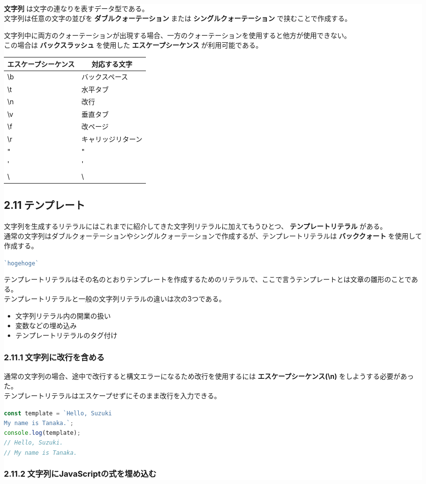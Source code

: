 **文字列** は文字の連なりを表すデータ型である。<br>
文字列は任意の文字の並びを **ダブルクォーテーション** または **シングルクォーテーション** で挟むことで作成する。

文字列中に両方のクォーテーションが出現する場合、一方のクォーテーションを使用すると他方が使用できない。<br>
この場合は **バックスラッシュ** を使用した **エスケープシーケンス** が利用可能である。

| エスケープシーケンス | 対応する文字 |
| --- | --- |
| \b | バックスペース |
| \t | 水平タブ |
| \n | 改行 |
| \v | 垂直タブ |
| \f | 改ページ |
| \r | キャリッジリターン |
| \" | " |
| \' | ' |
| \\ | \ |

## 2.11 テンプレート

文字列を生成するリテラルにはこれまでに紹介してきた文字列リテラルに加えてもうひとつ、 **テンプレートリテラル** がある。<br>
通常の文字列はダブルクォーテーションやシングルクォーテーションで作成するが、テンプレートリテラルは **バッククォート** を使用して作成する。

```javascript
`hogehoge`
```

テンプレートリテラルはその名のとおりテンプレートを作成するためのリテラルで、ここで言うテンプレートとは文章の雛形のことである。<br>
テンプレートリテラルと一般の文字列リテラルの違いは次の3つである。

- 文字列リテラル内の開業の扱い
- 変数などの埋め込み
- テンプレートリテラルのタグ付け

### 2.11.1 文字列に改行を含める

通常の文字列の場合、途中で改行すると構文エラーになるため改行を使用するには **エスケープシーケンス(\n)** をしようする必要があった。<br>
テンプレートリテラルはエスケープせずにそのまま改行を入力できる。

```javascript
const template = `Hello, Suzuki
My name is Tanaka.`;
console.log(template);
// Hello, Suzuki.
// My name is Tanaka.
```

### 2.11.2 文字列にJavaScriptの式を埋め込む
